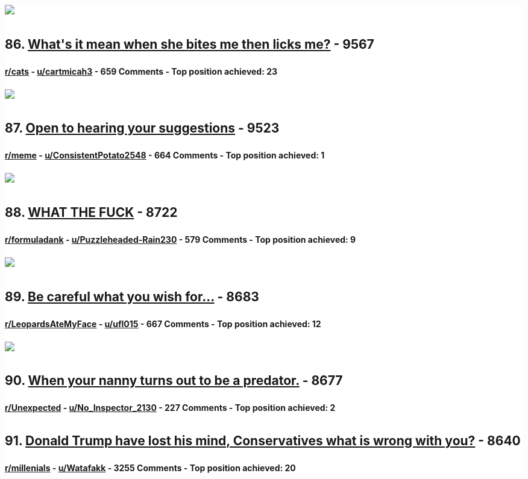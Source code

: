 <a href="https://streamable.com/alsidu"><img src="https://b.thumbs.redditmedia.com/x_bxVbn2pV8i0Bghtk7nJsJvHg_yGzItzxH7g7ZGwzo.jpg"></img></a>

## 86. [What's it mean when she bites me then licks me?](http://reddit.com/r/cats/comments/1e7vmpk/whats_it_mean_when_she_bites_me_then_licks_me/) - 9567
#### [r/cats](http://reddit.com/r/cats) - [u/cartmicah3](http://reddit.com/u/cartmicah3) - 659 Comments - Top position achieved: 23

<a href="https://i.redd.it/r3i2o77zdodd1.jpeg"><img src="https://b.thumbs.redditmedia.com/YclWUCZLuKeI-ItoSVwT4_pT9Cz4pfzL6_qfosHlKfU.jpg"></img></a>

## 87. [Open to hearing your suggestions](http://reddit.com/r/meme/comments/1e7t7wc/open_to_hearing_your_suggestions/) - 9523
#### [r/meme](http://reddit.com/r/meme) - [u/ConsistentPotato2548](http://reddit.com/u/ConsistentPotato2548) - 664 Comments - Top position achieved: 1

<a href="https://i.redd.it/k7sipogkpndd1.jpeg"><img src="https://b.thumbs.redditmedia.com/-WtmhyF42-gdfWKmtfWPmK0SPFiEJV2qNTSXkqYZTgo.jpg"></img></a>

## 88. [WHAT THE FUCK](http://reddit.com/r/formuladank/comments/1e7wjh7/what_the_fuck/) - 8722
#### [r/formuladank](http://reddit.com/r/formuladank) - [u/Puzzleheaded-Rain230](http://reddit.com/u/Puzzleheaded-Rain230) - 579 Comments - Top position achieved: 9

<a href="https://i.redd.it/6bi91cpvlodd1.png"><img src="https://b.thumbs.redditmedia.com/kYyALW9nF6VF7ox0q3iQNA13GQWYdaODk0UXbFSPdPw.jpg"></img></a>

## 89. [Be careful what you wish for…](http://reddit.com/r/LeopardsAteMyFace/comments/1e85uz3/be_careful_what_you_wish_for/) - 8683
#### [r/LeopardsAteMyFace](http://reddit.com/r/LeopardsAteMyFace) - [u/ufl015](http://reddit.com/u/ufl015) - 667 Comments - Top position achieved: 12

<a href="https://i.redd.it/2t2l27iopqdd1.jpeg"><img src="https://b.thumbs.redditmedia.com/uq1I_JvZ12j8apD3KALHhKOyyJvTw1CFx0BtJjxos-Y.jpg"></img></a>

## 90. [When your nanny turns out to be a predator.](http://reddit.com/r/Unexpected/comments/1e7o8sq/when_your_nanny_turns_out_to_be_a_predator/) - 8677
#### [r/Unexpected](http://reddit.com/r/Unexpected) - [u/No_Inspector_2130](http://reddit.com/u/No_Inspector_2130) - 227 Comments - Top position achieved: 2

## 91. [Donald Trump have lost his mind, Conservatives what is wrong with you?](http://reddit.com/r/millenials/comments/1e7giau/donald_trump_have_lost_his_mind_conservatives/) - 8640
#### [r/millenials](http://reddit.com/r/millenials) - [u/Watafakk](http://reddit.com/u/Watafakk) - 3255 Comments - Top position achieved: 20
